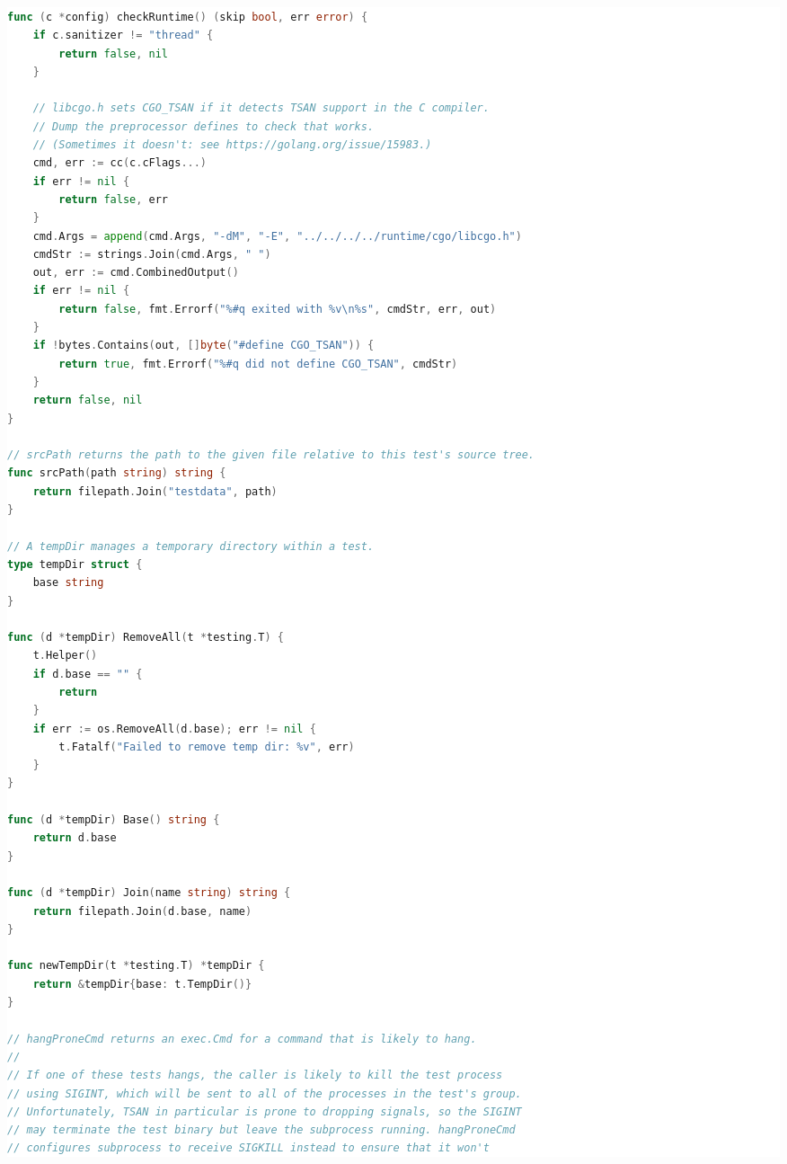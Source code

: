 ```go
func (c *config) checkRuntime() (skip bool, err error) {
	if c.sanitizer != "thread" {
		return false, nil
	}

	// libcgo.h sets CGO_TSAN if it detects TSAN support in the C compiler.
	// Dump the preprocessor defines to check that works.
	// (Sometimes it doesn't: see https://golang.org/issue/15983.)
	cmd, err := cc(c.cFlags...)
	if err != nil {
		return false, err
	}
	cmd.Args = append(cmd.Args, "-dM", "-E", "../../../../runtime/cgo/libcgo.h")
	cmdStr := strings.Join(cmd.Args, " ")
	out, err := cmd.CombinedOutput()
	if err != nil {
		return false, fmt.Errorf("%#q exited with %v\n%s", cmdStr, err, out)
	}
	if !bytes.Contains(out, []byte("#define CGO_TSAN")) {
		return true, fmt.Errorf("%#q did not define CGO_TSAN", cmdStr)
	}
	return false, nil
}

// srcPath returns the path to the given file relative to this test's source tree.
func srcPath(path string) string {
	return filepath.Join("testdata", path)
}

// A tempDir manages a temporary directory within a test.
type tempDir struct {
	base string
}

func (d *tempDir) RemoveAll(t *testing.T) {
	t.Helper()
	if d.base == "" {
		return
	}
	if err := os.RemoveAll(d.base); err != nil {
		t.Fatalf("Failed to remove temp dir: %v", err)
	}
}

func (d *tempDir) Base() string {
	return d.base
}

func (d *tempDir) Join(name string) string {
	return filepath.Join(d.base, name)
}

func newTempDir(t *testing.T) *tempDir {
	return &tempDir{base: t.TempDir()}
}

// hangProneCmd returns an exec.Cmd for a command that is likely to hang.
//
// If one of these tests hangs, the caller is likely to kill the test process
// using SIGINT, which will be sent to all of the processes in the test's group.
// Unfortunately, TSAN in particular is prone to dropping signals, so the SIGINT
// may terminate the test binary but leave the subprocess running. hangProneCmd
// configures subprocess to receive SIGKILL instead to ensure that it won't
```